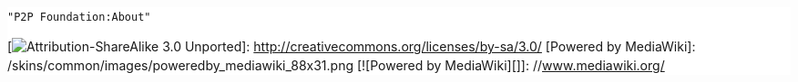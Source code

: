     "P2P Foundation:About"
  [Attribution-ShareAlike 3.0 Unported]: http://i.creativecommons.org/l/by-sa/3.0/88x31.png
  [![Attribution-ShareAlike 3.0 Unported][]]: http://creativecommons.org/licenses/by-sa/3.0/
  [Powered by MediaWiki]: /skins/common/images/poweredby_mediawiki_88x31.png
  [![Powered by MediaWiki][]]: //www.mediawiki.org/


  [Page]: /3.2_Explaining_the_Emergence_of_P2P_Economics
  [Discussion]: ?title=Talk:3.2_Explaining_the_Emergence_of_P2P_Economics&action=edit&redlink=1
  [1]: #
  [Share this]: http://www.addthis.com/bookmark.php?v=20
  [Read]: /3.2_Explaining_the_Emergence_of_P2P_Economics
  [View source]: ?title=3.2_Explaining_the_Emergence_of_P2P_Economics&action=edit
  [View history]: ?title=3.2_Explaining_the_Emergence_of_P2P_Economics&action=history
  [Search]: /skins/vector/images/search-ltr.png?303
  [Log in]: ?title=Special:UserLogin&returnto=3.2+Explaining+the+Emergence+of+P2P+Economics
  [Wiki Main Page]: /Main_Page
  [Ning Network]: http://p2pfoundation.ning.com
  [Recent changes]: /Special:RecentChanges
  [Random page]: /Special:Random "Load a random page [x]"
  [Help]: /Help:Contents "The place to find out"
  [Donations]: /P2P_Foundation:Site_support
  [What links here]: /Special:WhatLinksHere/3.2_Explaining_the_Emergence_of_P2P_Economics
  [Related changes]: /Special:RecentChangesLinked/3.2_Explaining_the_Emergence_of_P2P_Economics
  [Special pages]: /Special:SpecialPages
  [Printable version]: ?title=3.2_Explaining_the_Emergence_of_P2P_Economics&printable=yes
  [Permanent link]: ?title=3.2_Explaining_the_Emergence_of_P2P_Economics&oldid=65414
  [navigation]: #mw-head
  [search]: #p-search
  [3.2.B. How far can peer production be extended?]: /3.2.B._How_far_can_peer_production_be_extended%3F
  [Categories]: /Special:Categories "Special:Categories"
  [Peerproduction]: /Category:Peerproduction "Category:Peerproduction"
  [Manufacturing]: /Category:Manufacturing "Category:Manufacturing"
  [P2P Theory]: /Category:P2P_Theory "Category:P2P Theory"
  [Copyright Information]: http://p2pfoundation.net/P2P_Foundation:Copyright
  [\<!-- --\>]: /P2P_Foundation:Privacy_policy
  [About the P2P Foundation Wiki]: /P2P_Foundation:About